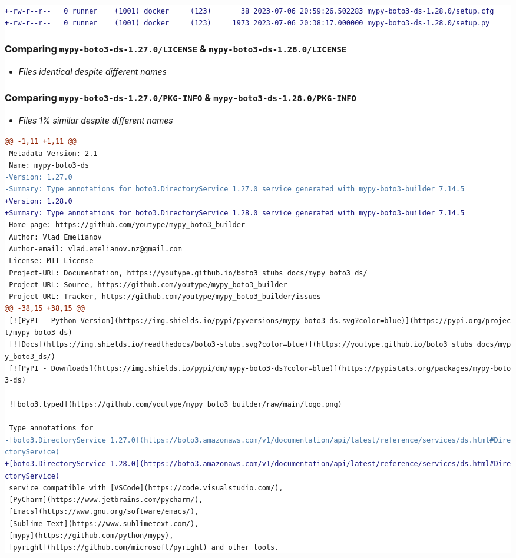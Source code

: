 ```diff
+-rw-r--r--   0 runner    (1001) docker     (123)       38 2023-07-06 20:59:26.502283 mypy-boto3-ds-1.28.0/setup.cfg
+-rw-r--r--   0 runner    (1001) docker     (123)     1973 2023-07-06 20:38:17.000000 mypy-boto3-ds-1.28.0/setup.py
```

### Comparing `mypy-boto3-ds-1.27.0/LICENSE` & `mypy-boto3-ds-1.28.0/LICENSE`

 * *Files identical despite different names*

### Comparing `mypy-boto3-ds-1.27.0/PKG-INFO` & `mypy-boto3-ds-1.28.0/PKG-INFO`

 * *Files 1% similar despite different names*

```diff
@@ -1,11 +1,11 @@
 Metadata-Version: 2.1
 Name: mypy-boto3-ds
-Version: 1.27.0
-Summary: Type annotations for boto3.DirectoryService 1.27.0 service generated with mypy-boto3-builder 7.14.5
+Version: 1.28.0
+Summary: Type annotations for boto3.DirectoryService 1.28.0 service generated with mypy-boto3-builder 7.14.5
 Home-page: https://github.com/youtype/mypy_boto3_builder
 Author: Vlad Emelianov
 Author-email: vlad.emelianov.nz@gmail.com
 License: MIT License
 Project-URL: Documentation, https://youtype.github.io/boto3_stubs_docs/mypy_boto3_ds/
 Project-URL: Source, https://github.com/youtype/mypy_boto3_builder
 Project-URL: Tracker, https://github.com/youtype/mypy_boto3_builder/issues
@@ -38,15 +38,15 @@
 [![PyPI - Python Version](https://img.shields.io/pypi/pyversions/mypy-boto3-ds.svg?color=blue)](https://pypi.org/project/mypy-boto3-ds)
 [![Docs](https://img.shields.io/readthedocs/boto3-stubs.svg?color=blue)](https://youtype.github.io/boto3_stubs_docs/mypy_boto3_ds/)
 [![PyPI - Downloads](https://img.shields.io/pypi/dm/mypy-boto3-ds?color=blue)](https://pypistats.org/packages/mypy-boto3-ds)
 
 ![boto3.typed](https://github.com/youtype/mypy_boto3_builder/raw/main/logo.png)
 
 Type annotations for
-[boto3.DirectoryService 1.27.0](https://boto3.amazonaws.com/v1/documentation/api/latest/reference/services/ds.html#DirectoryService)
+[boto3.DirectoryService 1.28.0](https://boto3.amazonaws.com/v1/documentation/api/latest/reference/services/ds.html#DirectoryService)
 service compatible with [VSCode](https://code.visualstudio.com/),
 [PyCharm](https://www.jetbrains.com/pycharm/),
 [Emacs](https://www.gnu.org/software/emacs/),
 [Sublime Text](https://www.sublimetext.com/),
 [mypy](https://github.com/python/mypy),
 [pyright](https://github.com/microsoft/pyright) and other tools.
```
